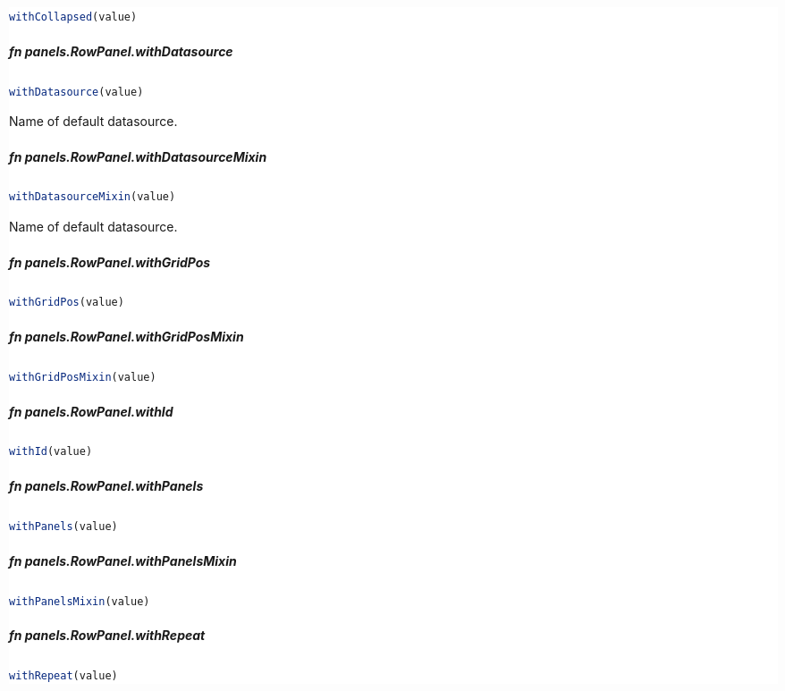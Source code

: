 ```ts
withCollapsed(value)
```



##### fn panels.RowPanel.withDatasource

```ts
withDatasource(value)
```

Name of default datasource.

##### fn panels.RowPanel.withDatasourceMixin

```ts
withDatasourceMixin(value)
```

Name of default datasource.

##### fn panels.RowPanel.withGridPos

```ts
withGridPos(value)
```



##### fn panels.RowPanel.withGridPosMixin

```ts
withGridPosMixin(value)
```



##### fn panels.RowPanel.withId

```ts
withId(value)
```



##### fn panels.RowPanel.withPanels

```ts
withPanels(value)
```



##### fn panels.RowPanel.withPanelsMixin

```ts
withPanelsMixin(value)
```



##### fn panels.RowPanel.withRepeat

```ts
withRepeat(value)
```
